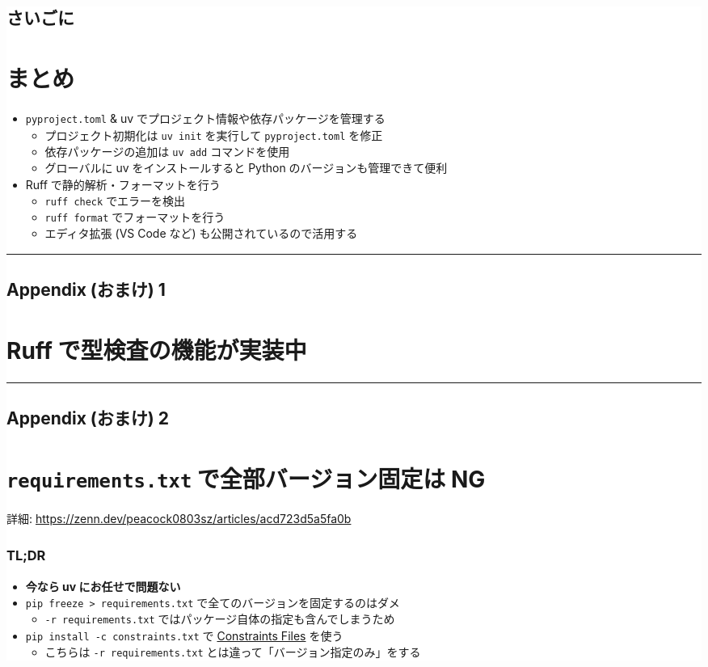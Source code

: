 ## さいごに

# まとめ

- `pyproject.toml` & uv でプロジェクト情報や依存パッケージを管理する
    - プロジェクト初期化は `uv init` を実行して `pyproject.toml` を修正
    - 依存パッケージの追加は `uv add` コマンドを使用
    - グローバルに uv をインストールすると Python のバージョンも管理できて便利
- Ruff で静的解析・フォーマットを行う
    - `ruff check` でエラーを検出
    - `ruff format` でフォーマットを行う
    - エディタ拡張 (VS Code など) も公開されているので活用する

---

## Appendix (おまけ) 1

# Ruff で型検査の機能が実装中

<Tweet id="1884651482009477368" />

---

## Appendix (おまけ) 2

# `requirements.txt` で全部バージョン固定は NG

詳細: <https://zenn.dev/peacock0803sz/articles/acd723d5a5fa0b>

### TL;DR

- **今なら uv にお任せで問題ない**
- `pip freeze > requirements.txt` で全てのバージョンを固定するのはダメ
    - `-r requirements.txt` ではパッケージ自体の指定も含んでしまうため
- `pip install -c constraints.txt` で [Constraints Files](https://pip.pypa.io/en/stable/user_guide/#constraints-files) を使う
    - こちらは `-r requirements.txt` とは違って「バージョン指定のみ」をする
